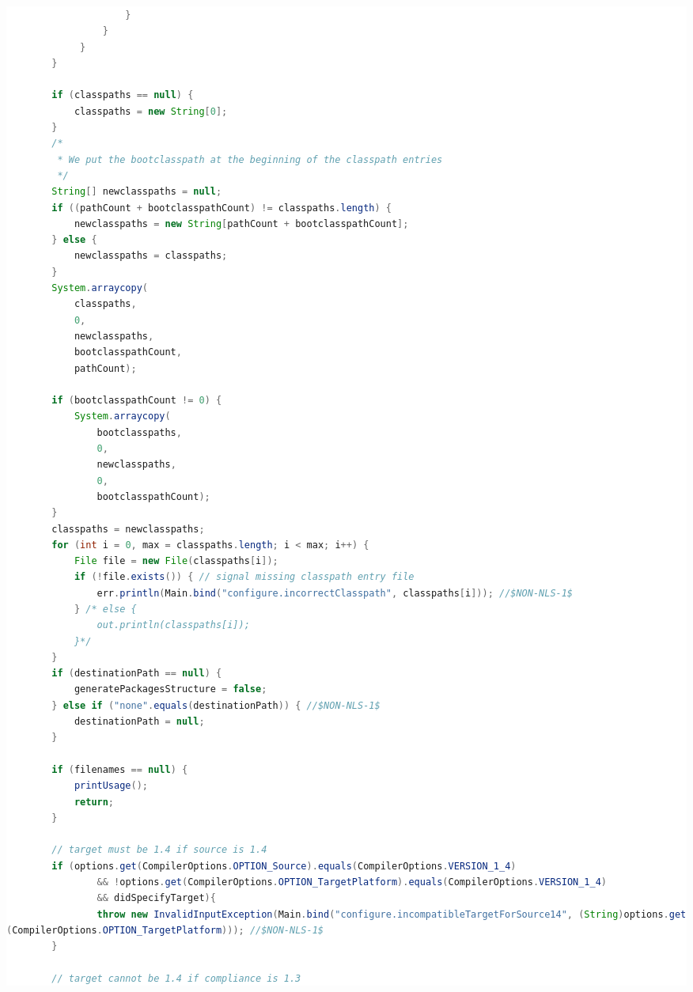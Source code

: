```java
				 	 }
				 }
			 }
		}

		if (classpaths == null) {
			classpaths = new String[0];
		}
		/* 
		 * We put the bootclasspath at the beginning of the classpath entries
		 */
		String[] newclasspaths = null;
		if ((pathCount + bootclasspathCount) != classpaths.length) {
			newclasspaths = new String[pathCount + bootclasspathCount];
		} else {
			newclasspaths = classpaths;
		}
		System.arraycopy(
			classpaths,
			0,
			newclasspaths,
			bootclasspathCount,
			pathCount);

		if (bootclasspathCount != 0) {
			System.arraycopy(
				bootclasspaths,
				0,
				newclasspaths,
				0,
				bootclasspathCount);
		}
		classpaths = newclasspaths;
		for (int i = 0, max = classpaths.length; i < max; i++) {
			File file = new File(classpaths[i]);
			if (!file.exists()) { // signal missing classpath entry file
				err.println(Main.bind("configure.incorrectClasspath", classpaths[i])); //$NON-NLS-1$
			} /* else {
				out.println(classpaths[i]);
			}*/
		}
		if (destinationPath == null) {
			generatePackagesStructure = false;
		} else if ("none".equals(destinationPath)) { //$NON-NLS-1$
			destinationPath = null;
		}

		if (filenames == null) {
			printUsage();
			return;
		}

		// target must be 1.4 if source is 1.4
		if (options.get(CompilerOptions.OPTION_Source).equals(CompilerOptions.VERSION_1_4)
				&& !options.get(CompilerOptions.OPTION_TargetPlatform).equals(CompilerOptions.VERSION_1_4)
				&& didSpecifyTarget){ 
				throw new InvalidInputException(Main.bind("configure.incompatibleTargetForSource14", (String)options.get(CompilerOptions.OPTION_TargetPlatform))); //$NON-NLS-1$
		}

		// target cannot be 1.4 if compliance is 1.3
```